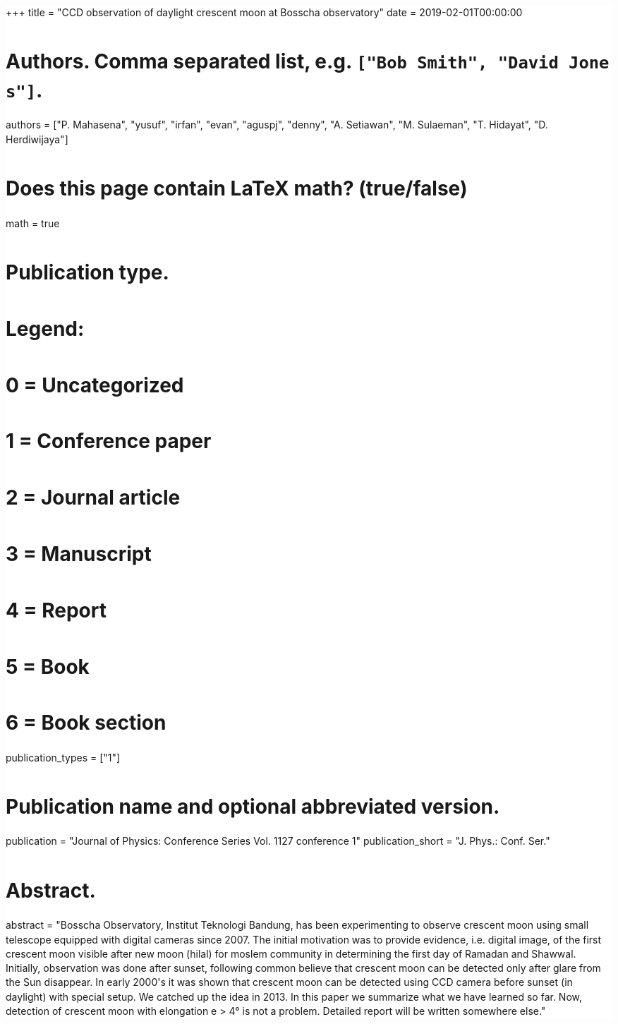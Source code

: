 +++
title = "CCD observation of daylight crescent moon at Bosscha observatory"
date = 2019-02-01T00:00:00

# Authors. Comma separated list, e.g. `["Bob Smith", "David Jones"]`.
authors = ["P. Mahasena", "yusuf", "irfan", "evan", "aguspj", "denny", "A. Setiawan", "M. Sulaeman", "T. Hidayat", "D. Herdiwijaya"]

# Does this page contain LaTeX math? (true/false)
math = true

# Publication type.
# Legend:
# 0 = Uncategorized
# 1 = Conference paper
# 2 = Journal article
# 3 = Manuscript
# 4 = Report
# 5 = Book
# 6 = Book section
publication_types = ["1"]

# Publication name and optional abbreviated version.
publication = "Journal of Physics: Conference Series Vol. 1127 conference 1"
publication_short = "J. Phys.: Conf. Ser."

# Abstract.
abstract = "Bosscha Observatory, Institut Teknologi Bandung, has been experimenting to observe crescent moon using small telescope equipped with digital cameras since 2007. The initial motivation was to provide evidence, i.e. digital image, of the first crescent moon visible after new moon (hilal) for moslem community in determining the first day of Ramadan and Shawwal. Initially, observation was done after sunset, following common believe that crescent moon can be detected only after glare from the Sun disappear. In early 2000's it was shown that crescent moon can be detected using CCD camera before sunset (in daylight) with special setup. We catched up the idea in 2013. In this paper we summarize what we have learned so far. Now, detection of crescent moon with elongation e > 4° is not a problem. Detailed report will be written somewhere else."
